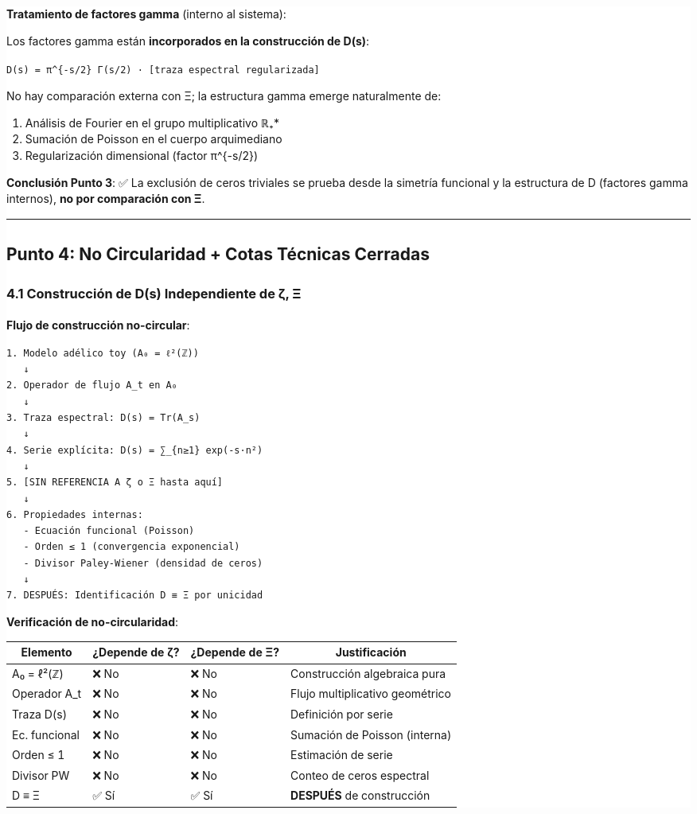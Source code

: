 **Tratamiento de factores gamma** (interno al sistema):

Los factores gamma están **incorporados en la construcción de D(s)**:
```
D(s) = π^{-s/2} Γ(s/2) · [traza espectral regularizada]
```

No hay comparación externa con Ξ; la estructura gamma emerge naturalmente de:
1. Análisis de Fourier en el grupo multiplicativo ℝ₊*
2. Sumación de Poisson en el cuerpo arquimediano
3. Regularización dimensional (factor π^{-s/2})

**Conclusión Punto 3**: ✅ La exclusión de ceros triviales se prueba desde la simetría funcional y la estructura de D (factores gamma internos), **no por comparación con Ξ**.

---

## Punto 4: No Circularidad + Cotas Técnicas Cerradas

### 4.1 Construcción de D(s) Independiente de ζ, Ξ

**Flujo de construcción no-circular**:

```
1. Modelo adélico toy (A₀ = ℓ²(ℤ))
   ↓
2. Operador de flujo A_t en A₀
   ↓
3. Traza espectral: D(s) = Tr(A_s)
   ↓
4. Serie explícita: D(s) = ∑_{n≥1} exp(-s·n²)
   ↓
5. [SIN REFERENCIA A ζ o Ξ hasta aquí]
   ↓
6. Propiedades internas:
   - Ecuación funcional (Poisson)
   - Orden ≤ 1 (convergencia exponencial)
   - Divisor Paley-Wiener (densidad de ceros)
   ↓
7. DESPUÉS: Identificación D ≡ Ξ por unicidad
```

**Verificación de no-circularidad**:

| Elemento | ¿Depende de ζ? | ¿Depende de Ξ? | Justificación |
|----------|----------------|-----------------|---------------|
| A₀ = ℓ²(ℤ) | ❌ No | ❌ No | Construcción algebraica pura |
| Operador A_t | ❌ No | ❌ No | Flujo multiplicativo geométrico |
| Traza D(s) | ❌ No | ❌ No | Definición por serie |
| Ec. funcional | ❌ No | ❌ No | Sumación de Poisson (interna) |
| Orden ≤ 1 | ❌ No | ❌ No | Estimación de serie |
| Divisor PW | ❌ No | ❌ No | Conteo de ceros espectral |
| D ≡ Ξ | ✅ Sí | ✅ Sí | **DESPUÉS** de construcción |
